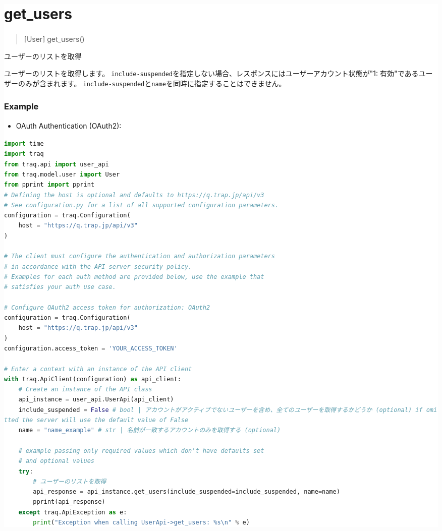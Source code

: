 # **get_users**
> [User] get_users()

ユーザーのリストを取得

ユーザーのリストを取得します。 `include-suspended`を指定しない場合、レスポンスにはユーザーアカウント状態が\"1: 有効\"であるユーザーのみが含まれます。 `include-suspended`と`name`を同時に指定することはできません。

### Example

* OAuth Authentication (OAuth2):

```python
import time
import traq
from traq.api import user_api
from traq.model.user import User
from pprint import pprint
# Defining the host is optional and defaults to https://q.trap.jp/api/v3
# See configuration.py for a list of all supported configuration parameters.
configuration = traq.Configuration(
    host = "https://q.trap.jp/api/v3"
)

# The client must configure the authentication and authorization parameters
# in accordance with the API server security policy.
# Examples for each auth method are provided below, use the example that
# satisfies your auth use case.

# Configure OAuth2 access token for authorization: OAuth2
configuration = traq.Configuration(
    host = "https://q.trap.jp/api/v3"
)
configuration.access_token = 'YOUR_ACCESS_TOKEN'

# Enter a context with an instance of the API client
with traq.ApiClient(configuration) as api_client:
    # Create an instance of the API class
    api_instance = user_api.UserApi(api_client)
    include_suspended = False # bool | アカウントがアクティブでないユーザーを含め、全てのユーザーを取得するかどうか (optional) if omitted the server will use the default value of False
    name = "name_example" # str | 名前が一致するアカウントのみを取得する (optional)

    # example passing only required values which don't have defaults set
    # and optional values
    try:
        # ユーザーのリストを取得
        api_response = api_instance.get_users(include_suspended=include_suspended, name=name)
        pprint(api_response)
    except traq.ApiException as e:
        print("Exception when calling UserApi->get_users: %s\n" % e)
```
